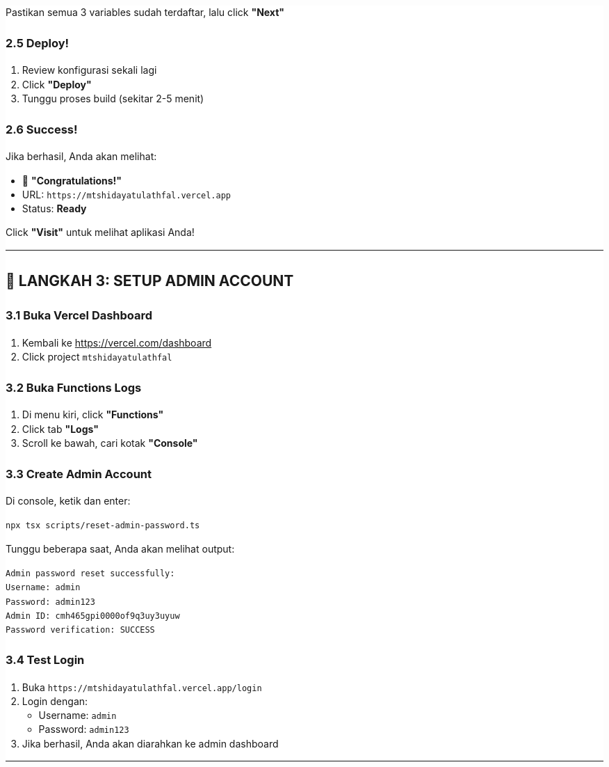 Pastikan semua 3 variables sudah terdaftar, lalu click **"Next"**

### **2.5 Deploy!**
1. Review konfigurasi sekali lagi
2. Click **"Deploy"**
3. Tunggu proses build (sekitar 2-5 menit)

### **2.6 Success!**
Jika berhasil, Anda akan melihat:
- 🎉 **"Congratulations!"**
- URL: `https://mtshidayatulathfal.vercel.app`
- Status: **Ready**

Click **"Visit"** untuk melihat aplikasi Anda!

---

## 🔧 **LANGKAH 3: SETUP ADMIN ACCOUNT**

### **3.1 Buka Vercel Dashboard**
1. Kembali ke https://vercel.com/dashboard
2. Click project `mtshidayatulathfal`

### **3.2 Buka Functions Logs**
1. Di menu kiri, click **"Functions"**
2. Click tab **"Logs"**
3. Scroll ke bawah, cari kotak **"Console"**

### **3.3 Create Admin Account**
Di console, ketik dan enter:
```bash
npx tsx scripts/reset-admin-password.ts
```

Tunggu beberapa saat, Anda akan melihat output:
```
Admin password reset successfully:
Username: admin
Password: admin123
Admin ID: cmh465gpi0000of9q3uy3uyuw
Password verification: SUCCESS
```

### **3.4 Test Login**
1. Buka `https://mtshidayatulathfal.vercel.app/login`
2. Login dengan:
   - Username: `admin`
   - Password: `admin123`
3. Jika berhasil, Anda akan diarahkan ke admin dashboard

---

